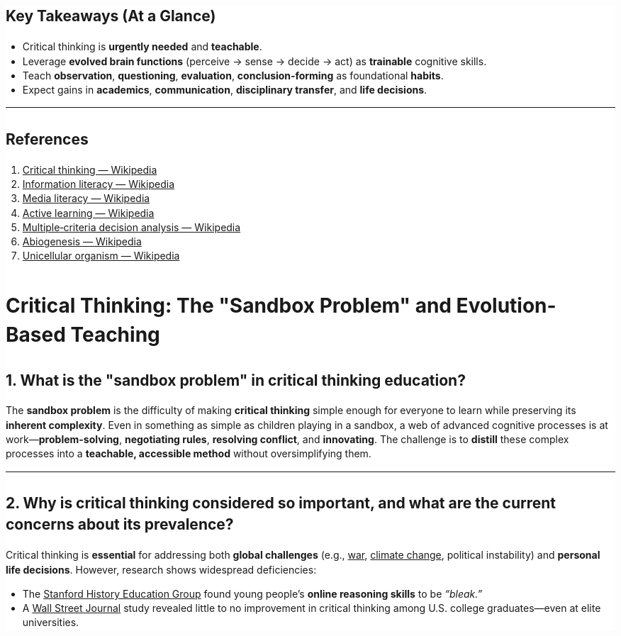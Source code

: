 
## Key Takeaways (At a Glance)

* Critical thinking is **urgently needed** and **teachable**.
* Leverage **evolved brain functions** (perceive → sense → decide → act) as **trainable** cognitive skills.
* Teach **observation**, **questioning**, **evaluation**, **conclusion‑forming** as foundational **habits**.
* Expect gains in **academics**, **communication**, **disciplinary transfer**, and **life decisions**.

---

## References

1. [Critical thinking — Wikipedia](https://en.wikipedia.org/wiki/Critical_thinking)
2. [Information literacy — Wikipedia](https://en.wikipedia.org/wiki/Information_literacy)
3. [Media literacy — Wikipedia](https://en.wikipedia.org/wiki/Media_literacy)
4. [Active learning — Wikipedia](https://en.wikipedia.org/wiki/Active_learning)
5. [Multiple‑criteria decision analysis — Wikipedia](https://en.wikipedia.org/wiki/Multiple-criteria_decision_analysis)
6. [Abiogenesis — Wikipedia](https://en.wikipedia.org/wiki/Abiogenesis)
7. [Unicellular organism — Wikipedia](https://en.wikipedia.org/wiki/Unicellular_organism)


# Critical Thinking: The "Sandbox Problem" and Evolution-Based Teaching

## 1. What is the "sandbox problem" in critical thinking education?

The **sandbox problem** is the difficulty of making **critical thinking** simple enough for everyone to learn while preserving its **inherent complexity**. Even in something as simple as children playing in a sandbox, a web of advanced cognitive processes is at work—**problem-solving**, **negotiating rules**, **resolving conflict**, and **innovating**. The challenge is to **distill** these complex processes into a **teachable, accessible method** without oversimplifying them.

---

## 2. Why is critical thinking considered so important, and what are the current concerns about its prevalence?

Critical thinking is **essential** for addressing both **global challenges** (e.g., [war](https://en.wikipedia.org/wiki/War), [climate change](https://en.wikipedia.org/wiki/Climate_change), political instability) and **personal life decisions**.
However, research shows widespread deficiencies:

* The [Stanford History Education Group](https://sheg.stanford.edu/) found young people’s **online reasoning skills** to be *“bleak.”*
* A [Wall Street Journal](https://www.wsj.com/) study revealed little to no improvement in critical thinking among U.S. college graduates—even at elite universities.
